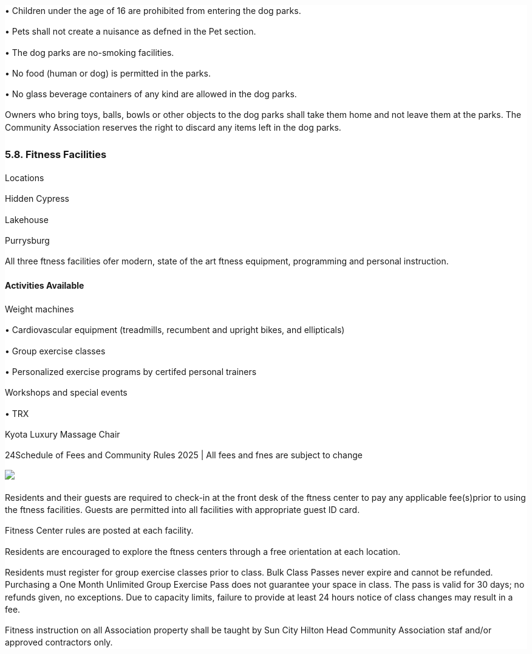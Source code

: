 •	Children under the age of 16 are prohibited from entering the dog parks.

•	Pets shall not create a nuisance as defned in the Pet section.

•	The dog parks are no-smoking facilities.

•	No food (human or dog) is permitted in the parks.

•	No glass beverage containers of any kind are allowed in the dog parks.

Owners who bring toys, balls, bowls or other objects to the dog parks shall take them home and not leave them at the parks. The Community Association reserves the right to discard any items left in the dog parks.

### 5.8.	 Fitness Facilities 

Locations

Hidden Cypress

Lakehouse

Purrysburg

All three ftness facilities ofer modern, state of the art ftness equipment, programming and personal instruction.

#### Activities Available

Weight machines

•	Cardiovascular equipment (treadmills, recumbent and upright bikes, and ellipticals)

•	Group exercise classes

•	Personalized exercise programs by certifed personal trainers

 Workshops and special events

• TRX

 Kyota Luxury Massage Chair

24Schedule of Fees and Community Rules 2025 | All fees and fnes are subject to change	


![](https://web-api.textin.com/ocr_image/external/8368bc05de27b2cf.jpg)

Residents and their guests are required to check-in at the front desk of the ftness center to pay any applicable fee(s)prior to using the ftness facilities. Guests are permitted into all facilities with appropriate guest ID card. 

Fitness Center rules are posted at each facility. 

Residents are encouraged to explore the ftness centers through a free orientation at each location.

Residents must register for group exercise classes prior to class. Bulk Class Passes never expire and cannot be refunded. Purchasing a One Month Unlimited Group Exercise Pass does not guarantee your space in class. The pass is valid for 30 days; no refunds given, no exceptions. Due to capacity limits, failure to provide at least 24 hours notice of class changes may result in a fee.

Fitness instruction on all Association property shall be taught by Sun City Hilton Head Community Association staf and/or approved contractors only. 
